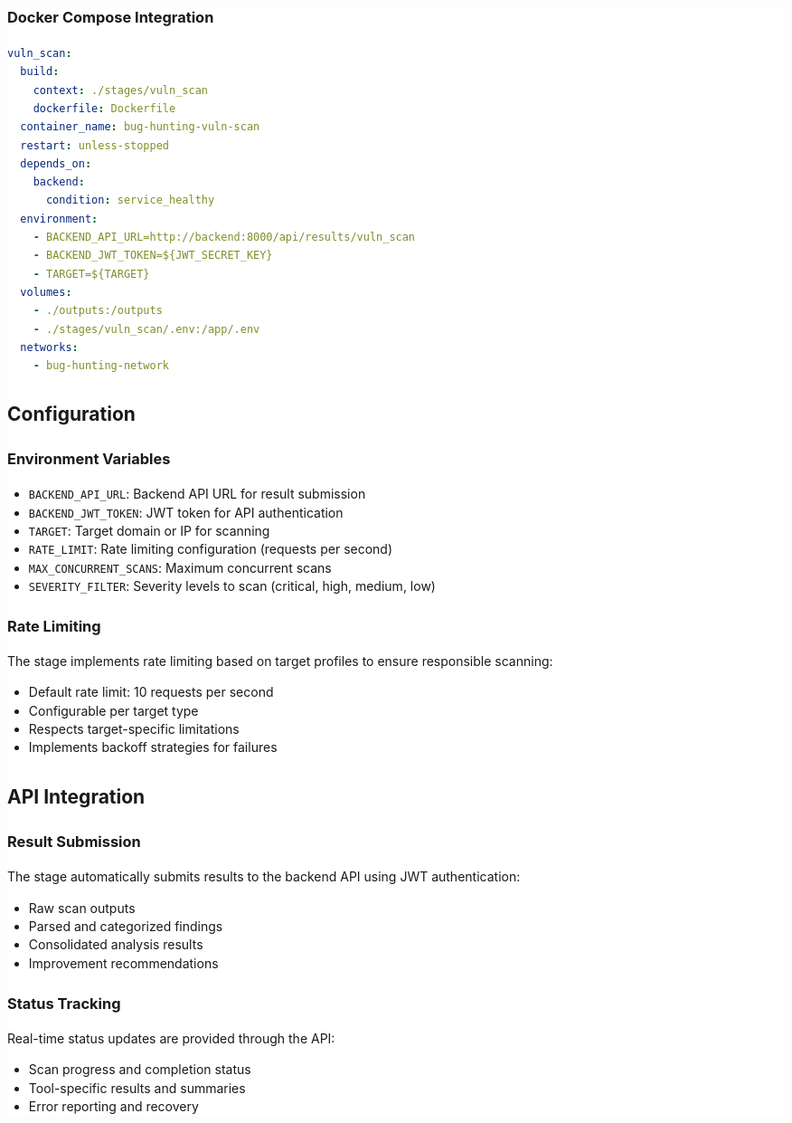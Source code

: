 ### Docker Compose Integration
```yaml
vuln_scan:
  build:
    context: ./stages/vuln_scan
    dockerfile: Dockerfile
  container_name: bug-hunting-vuln-scan
  restart: unless-stopped
  depends_on:
    backend:
      condition: service_healthy
  environment:
    - BACKEND_API_URL=http://backend:8000/api/results/vuln_scan
    - BACKEND_JWT_TOKEN=${JWT_SECRET_KEY}
    - TARGET=${TARGET}
  volumes:
    - ./outputs:/outputs
    - ./stages/vuln_scan/.env:/app/.env
  networks:
    - bug-hunting-network
```

## Configuration

### Environment Variables
- `BACKEND_API_URL`: Backend API URL for result submission
- `BACKEND_JWT_TOKEN`: JWT token for API authentication
- `TARGET`: Target domain or IP for scanning
- `RATE_LIMIT`: Rate limiting configuration (requests per second)
- `MAX_CONCURRENT_SCANS`: Maximum concurrent scans
- `SEVERITY_FILTER`: Severity levels to scan (critical, high, medium, low)

### Rate Limiting
The stage implements rate limiting based on target profiles to ensure responsible scanning:
- Default rate limit: 10 requests per second
- Configurable per target type
- Respects target-specific limitations
- Implements backoff strategies for failures

## API Integration

### Result Submission
The stage automatically submits results to the backend API using JWT authentication:
- Raw scan outputs
- Parsed and categorized findings
- Consolidated analysis results
- Improvement recommendations

### Status Tracking
Real-time status updates are provided through the API:
- Scan progress and completion status
- Tool-specific results and summaries
- Error reporting and recovery

